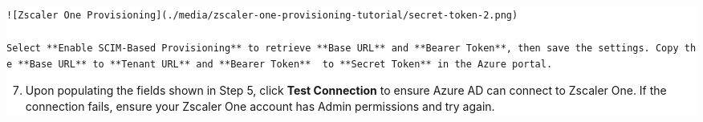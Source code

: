 	![Zscaler One Provisioning](./media/zscaler-one-provisioning-tutorial/secret-token-2.png)
	
	Select **Enable SCIM-Based Provisioning** to retrieve **Base URL** and **Bearer Token**, then save the settings. Copy the **Base URL** to **Tenant URL** and **Bearer Token**  to **Secret Token** in the Azure portal.

7. Upon populating the fields shown in Step 5, click **Test Connection** to ensure Azure AD can connect to Zscaler One. If the connection fails, ensure your Zscaler One account has Admin permissions and try again.
